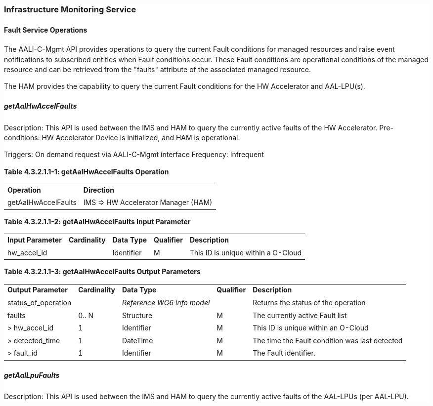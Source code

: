 ### Infrastructure Monitoring Service

#### Fault Service Operations

The AALI-C-Mgmt API provides operations to query the current Fault conditions for managed resources and raise event notifications to subscribed entities when Fault conditions occur. These Fault conditions are operational conditions of the managed resource and can be retrieved from the "faults" attribute of the associated managed resource.

The HAM provides the capability to query the current Fault conditions for the HW Accelerator and AAL-LPU(s).

##### getAalHwAccelFaults

Description: This API is used between the IMS and HAM to query the currently active faults of the HW Accelerator. Pre-conditions: HW Accelerator Device is initialized, and HAM is operational.

Triggers: On demand request via AALI-C-Mgmt interface Frequency: Infrequent

**Table 4.3.2.1.1-1: getAalHwAccelFaults Operation**

|  |  |
| --- | --- |
| **Operation** | **Direction** |
| getAalHwAccelFaults | IMS => HW Accelerator Manager (HAM) |

**Table 4.3.2.1.1-2: getAalHwAccelFaults Input Parameter**

|  |  |  |  |  |
| --- | --- | --- | --- | --- |
| **Input Parameter** | **Cardinality** | **Data Type** | **Qualifier** | **Description** |
| hw\_accel\_id |  | Identifier | M | This ID is unique within a O-Cloud |

**Table 4.3.2.1.1-3: getAalHwAccelFaults Output Parameters**

|  |  |  |  |  |
| --- | --- | --- | --- | --- |
| **Output Parameter** | **Cardinality** | **Data Type** | **Qualifier** | **Description** |
| status\_of\_operation |  | *Reference WG6 info model* |  | Returns the status of the operation |
| faults | 0.. N | Structure | M | The currently active Fault list |
| > hw\_accel\_id | 1 | Identifier | M | This ID is unique within an O-Cloud |
| > detected\_time | 1 | DateTime | M | The time the Fault condition was last detected |
| > fault\_id | 1 | Identifier | M | The Fault identifier. |

##### getAalLpuFaults

Description: This API is used between the IMS and HAM to query the currently active faults of the AAL-LPUs (per AAL-LPU).
